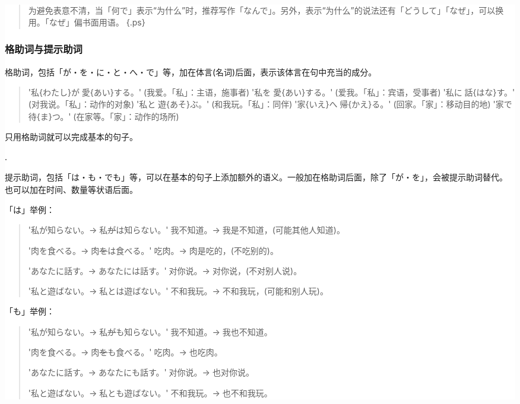 > 为避免表意不清，当「何で」表示“为什么”时，推荐写作「なんで」。另外，表示“为什么”的说法还有「どうして」「なぜ」，可以换用。「なぜ」偏书面用语。
{.ps}

### 格助词与提示助词

格助词，包括「が・を・に・と・へ・で」等，加在体言(名词)后面，表示该体言在句中充当的成分。

> '私{わたし}が 愛{あい}する。' (我爱。「私」：主语，施事者)
> '私を 愛{あい}する。' (爱我。「私」：宾语，受事者)
> '私に 話{はな}す。' (对我说。「私」：动作的对象)
> '私と 遊{あそ}ぶ。' (和我玩。「私」：同伴)
> '家{いえ}へ 帰{かえ}る。' (回家。「家」：移动目的地)
> '家で 待{ま}つ。' (在家等。「家」：动作的场所)

只用格助词就可以完成基本的句子。

.

提示助词，包括「は・も・でも」等，可以在基本的句子上添加额外的语义。一般加在格助词后面，除了「が・を」，会被提示助词替代。也可以加在时间、数量等状语后面。

「は」举例：
> '私が知らない。→ 私<del>が</del>は知らない。'
> 我不知道。→ 我是不知道，(可能其他人知道)。
>
> '肉を食べる。→ 肉<del>を</del>は食べる。'
> 吃肉。→ 肉是吃的，(不吃别的)。
>
> 'あなたに話す。→ あなたには話す。'
> 对你说。→ 对你说，(不对别人说)。
>
> '私と遊ばない。→ 私とは遊ばない。'
> 不和我玩。→ 不和我玩，(可能和别人玩)。

「も」举例：
> '私が知らない。→ 私<del>が</del>も知らない。'
> 我不知道。→ 我也不知道。
>
> '肉を食べる。→ 肉<del>を</del>も食べる。'
> 吃肉。→ 也吃肉。
>
> 'あなたに話す。→ あなたにも話す。'
> 对你说。→ 也对你说。
>
> '私と遊ばない。→ 私とも遊ばない。'
> 不和我玩。→ 也不和我玩。